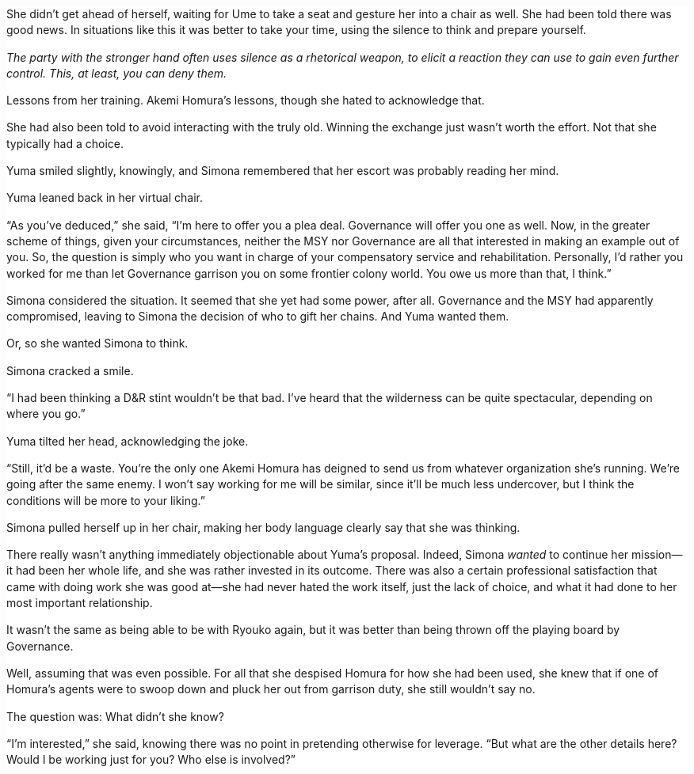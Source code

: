 She didn’t get ahead of herself, waiting for Ume to take a seat and gesture her into a chair as well. She had been told there was good news. In situations like this it was better to take your time, using the silence to think and prepare yourself.

*The party with the stronger hand often uses silence as a rhetorical weapon, to elicit a reaction they can use to gain even further control. This, at least, you can deny them.*

Lessons from her training. Akemi Homura’s lessons, though she hated to acknowledge that.

She had also been told to avoid interacting with the truly old. Winning the exchange just wasn’t worth the effort. Not that she typically had a choice.

Yuma smiled slightly, knowingly, and Simona remembered that her escort was probably reading her mind.

Yuma leaned back in her virtual chair.

“As you’ve deduced,” she said, “I’m here to offer you a plea deal. Governance will offer you one as well. Now, in the greater scheme of things, given your circumstances, neither the MSY nor Governance are all that interested in making an example out of you. So, the question is simply who you want in charge of your compensatory service and rehabilitation. Personally, I’d rather you worked for me than let Governance garrison you on some frontier colony world. You owe us more than that, I think.”

Simona considered the situation. It seemed that she yet had some power, after all. Governance and the MSY had apparently compromised, leaving to Simona the decision of who to gift her chains. And Yuma wanted them.

Or, so she wanted Simona to think.

Simona cracked a smile.

“I had been thinking a D\&R stint wouldn’t be that bad. I’ve heard that the wilderness can be quite spectacular, depending on where you go.”

Yuma tilted her head, acknowledging the joke.

“Still, it’d be a waste. You’re the only one Akemi Homura has deigned to send us from whatever organization she’s running. We’re going after the same enemy. I won’t say working for me will be similar, since it’ll be much less undercover, but I think the conditions will be more to your liking.”

Simona pulled herself up in her chair, making her body language clearly say that she was thinking.

There really wasn’t anything immediately objectionable about Yuma’s proposal. Indeed, Simona *wanted* to continue her mission—it had been her whole life, and she was rather invested in its outcome. There was also a certain professional satisfaction that came with doing work she was good at—she had never hated the work itself, just the lack of choice, and what it had done to her most important relationship.

It wasn’t the same as being able to be with Ryouko again, but it was better than being thrown off the playing board by Governance.

Well, assuming that was even possible. For all that she despised Homura for how she had been used, she knew that if one of Homura’s agents were to swoop down and pluck her out from garrison duty, she still wouldn’t say no.

The question was: What didn’t she know?

“I’m interested,” she said, knowing there was no point in pretending otherwise for leverage. “But what are the other details here? Would I be working just for you? Who else is involved?”
